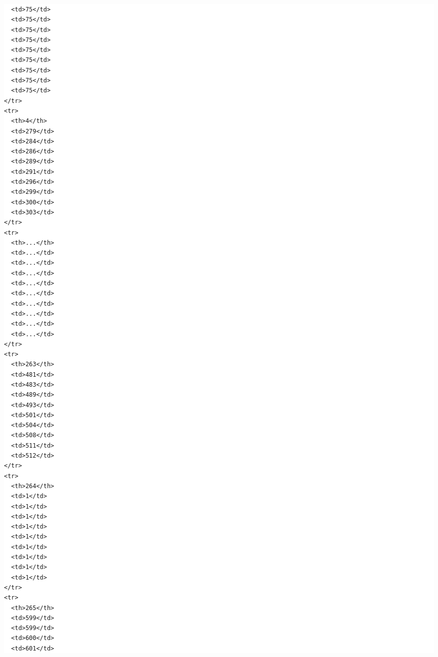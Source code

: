      <td>75</td>
      <td>75</td>
      <td>75</td>
      <td>75</td>
      <td>75</td>
      <td>75</td>
      <td>75</td>
      <td>75</td>
      <td>75</td>
    </tr>
    <tr>
      <th>4</th>
      <td>279</td>
      <td>284</td>
      <td>286</td>
      <td>289</td>
      <td>291</td>
      <td>296</td>
      <td>299</td>
      <td>300</td>
      <td>303</td>
    </tr>
    <tr>
      <th>...</th>
      <td>...</td>
      <td>...</td>
      <td>...</td>
      <td>...</td>
      <td>...</td>
      <td>...</td>
      <td>...</td>
      <td>...</td>
      <td>...</td>
    </tr>
    <tr>
      <th>263</th>
      <td>481</td>
      <td>483</td>
      <td>489</td>
      <td>493</td>
      <td>501</td>
      <td>504</td>
      <td>508</td>
      <td>511</td>
      <td>512</td>
    </tr>
    <tr>
      <th>264</th>
      <td>1</td>
      <td>1</td>
      <td>1</td>
      <td>1</td>
      <td>1</td>
      <td>1</td>
      <td>1</td>
      <td>1</td>
      <td>1</td>
    </tr>
    <tr>
      <th>265</th>
      <td>599</td>
      <td>599</td>
      <td>600</td>
      <td>601</td>